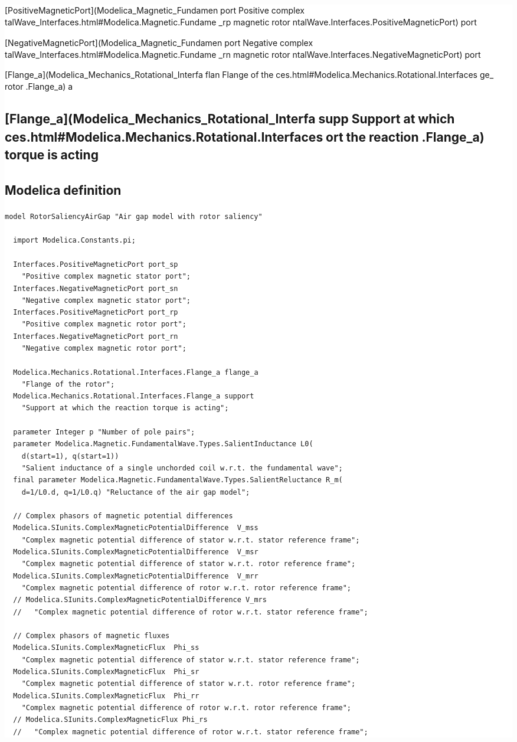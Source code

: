   [PositiveMagneticPort](Modelica_Magnetic_Fundamen port Positive complex
  talWave_Interfaces.html#Modelica.Magnetic.Fundame \_rp magnetic rotor
  ntalWave.Interfaces.PositiveMagneticPort)              port

  [NegativeMagneticPort](Modelica_Magnetic_Fundamen port Negative complex
  talWave_Interfaces.html#Modelica.Magnetic.Fundame \_rn magnetic rotor
  ntalWave.Interfaces.NegativeMagneticPort)              port

  [Flange\_a](Modelica_Mechanics_Rotational_Interfa flan Flange of the
  ces.html#Modelica.Mechanics.Rotational.Interfaces ge\_ rotor
  .Flange_a)                                        a    

  [Flange\_a](Modelica_Mechanics_Rotational_Interfa supp Support at which
  ces.html#Modelica.Mechanics.Rotational.Interfaces ort  the reaction
  .Flange_a)                                             torque is acting
  ------------------------------------------------------------------------

Modelica definition
-------------------

    model RotorSaliencyAirGap "Air gap model with rotor saliency"

      import Modelica.Constants.pi;

      Interfaces.PositiveMagneticPort port_sp 
        "Positive complex magnetic stator port";
      Interfaces.NegativeMagneticPort port_sn 
        "Negative complex magnetic stator port";
      Interfaces.PositiveMagneticPort port_rp 
        "Positive complex magnetic rotor port";
      Interfaces.NegativeMagneticPort port_rn 
        "Negative complex magnetic rotor port";

      Modelica.Mechanics.Rotational.Interfaces.Flange_a flange_a 
        "Flange of the rotor";
      Modelica.Mechanics.Rotational.Interfaces.Flange_a support 
        "Support at which the reaction torque is acting";

      parameter Integer p "Number of pole pairs";
      parameter Modelica.Magnetic.FundamentalWave.Types.SalientInductance L0(
        d(start=1), q(start=1)) 
        "Salient inductance of a single unchorded coil w.r.t. the fundamental wave";
      final parameter Modelica.Magnetic.FundamentalWave.Types.SalientReluctance R_m(
        d=1/L0.d, q=1/L0.q) "Reluctance of the air gap model";

      // Complex phasors of magnetic potential differences
      Modelica.SIunits.ComplexMagneticPotentialDifference  V_mss 
        "Complex magnetic potential difference of stator w.r.t. stator reference frame";
      Modelica.SIunits.ComplexMagneticPotentialDifference  V_msr 
        "Complex magnetic potential difference of stator w.r.t. rotor reference frame";
      Modelica.SIunits.ComplexMagneticPotentialDifference  V_mrr 
        "Complex magnetic potential difference of rotor w.r.t. rotor reference frame";
      // Modelica.SIunits.ComplexMagneticPotentialDifference V_mrs
      //   "Complex magnetic potential difference of rotor w.r.t. stator reference frame";

      // Complex phasors of magnetic fluxes
      Modelica.SIunits.ComplexMagneticFlux  Phi_ss 
        "Complex magnetic potential difference of stator w.r.t. stator reference frame";
      Modelica.SIunits.ComplexMagneticFlux  Phi_sr 
        "Complex magnetic potential difference of stator w.r.t. rotor reference frame";
      Modelica.SIunits.ComplexMagneticFlux  Phi_rr 
        "Complex magnetic potential difference of rotor w.r.t. rotor reference frame";
      // Modelica.SIunits.ComplexMagneticFlux Phi_rs
      //   "Complex magnetic potential difference of rotor w.r.t. stator reference frame";
